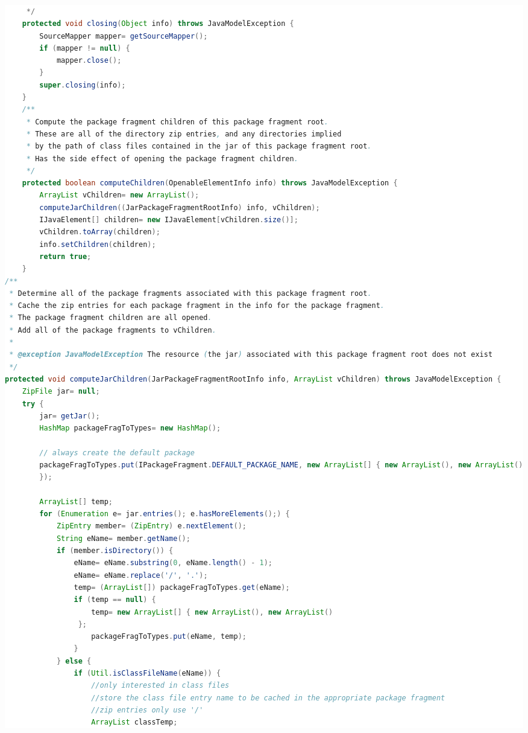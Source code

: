```java
	 */
	protected void closing(Object info) throws JavaModelException {
		SourceMapper mapper= getSourceMapper();
		if (mapper != null) {
			mapper.close();
		}
		super.closing(info);
	}
	/**
	 * Compute the package fragment children of this package fragment root.
	 * These are all of the directory zip entries, and any directories implied
	 * by the path of class files contained in the jar of this package fragment root.
	 * Has the side effect of opening the package fragment children.
	 */
	protected boolean computeChildren(OpenableElementInfo info) throws JavaModelException {
		ArrayList vChildren= new ArrayList();
		computeJarChildren((JarPackageFragmentRootInfo) info, vChildren);
		IJavaElement[] children= new IJavaElement[vChildren.size()];
		vChildren.toArray(children);
		info.setChildren(children);
		return true;
	}
/**
 * Determine all of the package fragments associated with this package fragment root.
 * Cache the zip entries for each package fragment in the info for the package fragment.
 * The package fragment children are all opened.
 * Add all of the package fragments to vChildren.
 *
 * @exception JavaModelException The resource (the jar) associated with this package fragment root does not exist
 */
protected void computeJarChildren(JarPackageFragmentRootInfo info, ArrayList vChildren) throws JavaModelException {
	ZipFile jar= null;
	try {
		jar= getJar();
		HashMap packageFragToTypes= new HashMap();

		// always create the default package
		packageFragToTypes.put(IPackageFragment.DEFAULT_PACKAGE_NAME, new ArrayList[] { new ArrayList(), new ArrayList()
		});

		ArrayList[] temp;
		for (Enumeration e= jar.entries(); e.hasMoreElements();) {
			ZipEntry member= (ZipEntry) e.nextElement();
			String eName= member.getName();
			if (member.isDirectory()) {
				eName= eName.substring(0, eName.length() - 1);
				eName= eName.replace('/', '.');
				temp= (ArrayList[]) packageFragToTypes.get(eName);
				if (temp == null) {
					temp= new ArrayList[] { new ArrayList(), new ArrayList()
				 };
					packageFragToTypes.put(eName, temp);
				}
			} else {
				if (Util.isClassFileName(eName)) {
					//only interested in class files
					//store the class file entry name to be cached in the appropriate package fragment
					//zip entries only use '/'
					ArrayList classTemp;
```